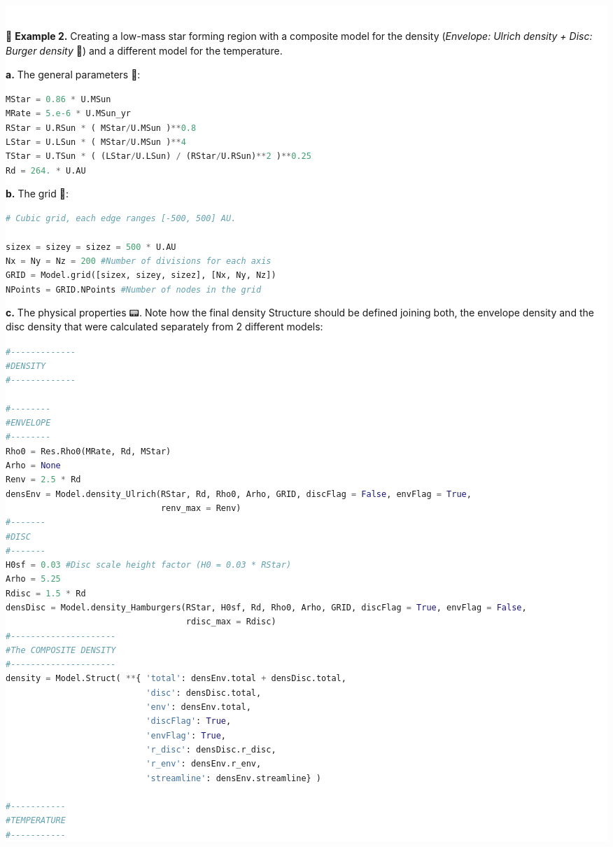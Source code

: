 
<br>

:large_blue_circle: **Example 2.** Creating a low-mass star forming region with a composite model for the density (*Envelope: Ulrich density + Disc: Burger density* :hamburger:) and a different model for the temperature.

**a.** The general parameters :page_with_curl::
```python
MStar = 0.86 * U.MSun
MRate = 5.e-6 * U.MSun_yr
RStar = U.RSun * ( MStar/U.MSun )**0.8
LStar = U.LSun * ( MStar/U.MSun )**4
TStar = U.TSun * ( (LStar/U.LSun) / (RStar/U.RSun)**2 )**0.25
Rd = 264. * U.AU
```

**b.** The grid :house_with_garden::
```python
# Cubic grid, each edge ranges [-500, 500] AU.

sizex = sizey = sizez = 500 * U.AU
Nx = Ny = Nz = 200 #Number of divisions for each axis
GRID = Model.grid([sizex, sizey, sizez], [Nx, Ny, Nz])
NPoints = GRID.NPoints #Number of nodes in the grid
```

**c.** The physical properties :pager:. Note how the final density Structure should be defined joining both, the envelope density and the disc density that were calculated separately from 2 different models:
```python
#-------------
#DENSITY
#-------------

#--------
#ENVELOPE
#--------
Rho0 = Res.Rho0(MRate, Rd, MStar)
Arho = None
Renv = 2.5 * Rd
densEnv = Model.density_Ulrich(RStar, Rd, Rho0, Arho, GRID, discFlag = False, envFlag = True,
                               renv_max = Renv)
#-------
#DISC
#-------
H0sf = 0.03 #Disc scale height factor (H0 = 0.03 * RStar)
Arho = 5.25
Rdisc = 1.5 * Rd
densDisc = Model.density_Hamburgers(RStar, H0sf, Rd, Rho0, Arho, GRID, discFlag = True, envFlag = False,
                                    rdisc_max = Rdisc)
#---------------------
#The COMPOSITE DENSITY
#---------------------
density = Model.Struct( **{ 'total': densEnv.total + densDisc.total,
                            'disc': densDisc.total,
                            'env': densEnv.total,
                            'discFlag': True,
                            'envFlag': True,
                            'r_disc': densDisc.r_disc,
                            'r_env': densEnv.r_env,
                            'streamline': densEnv.streamline} )

#-----------
#TEMPERATURE
#-----------
```